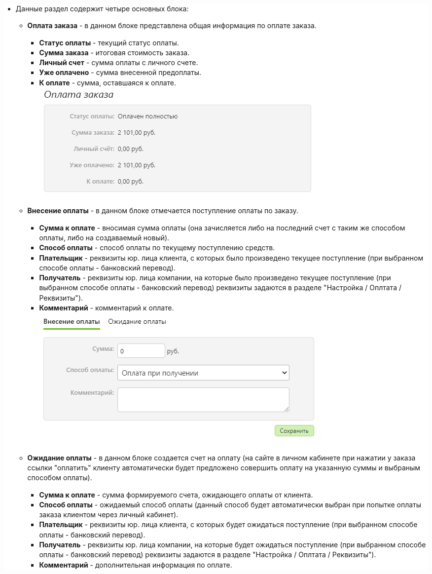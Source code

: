 * Данные раздел содержит четыре основных блока:
    + __Оплата заказа__ - в данном блоке представлена общая информация по оплате заказа.
        + __Статус оплаты__ - текущий статус оплаты.
        + __Сумма заказа__ - итоговая стоимость заказа.
        + __Личный счет__ - сумма оплаты с личного счете.
        + __Уже оплачено__ - сумма внесенной предоплаты.
        + __К оплате__ - сумма, оставшаяся к оплате.
    ![](../_media/order/order-payment-general.png)

    + __Внесение оплаты__ - в данном блоке отмечается поступление оплаты по заказу.
        + __Сумма к оплате__ - вносимая сумма оплаты (она зачисляется либо на последний счет с таким же способом оплаты, либо на создаваемый новый).
        + __Способ оплаты__ - способ оплаты по текущему поступлению средств.
        + __Плательщик__ - реквизиты юр. лица клиента, с которых было произведено текущее поступление (при выбранном способе оплаты - банковский перевод).
        + __Получатель__ -  реквизиты юр. лица компании, на которые было произведено текущее поступление (при выбранном способе оплаты - банковский перевод) реквизиты задаются в разделе "Настройка / Оплтата / Реквизиты").
        + __Комментарий__ - комментарий к оплате.
    ![](../_media/order/order-payment-income.png)

    + __Ожидание оплаты__ - в данном блоке создается счет на оплату (на сайте в личном кабинете при нажатии у заказа ссылки "оплатить" клиенту автоматически будет предложено совершить оплату на указанную суммы и выбраным способом оплаты).
        + __Сумма к оплате__ - сумма формируемого счета, ожидающего оплаты от клиента.
        + __Способ оплаты__ - ожидаемый способ оплаты (данный способ будет автоматически выбран при попытке оплаты заказа клиентом через личный кабинет).
        + __Плательщик__ - реквизиты юр. лица клиента, с которых будет ожидаться поступление (при выбранном способе оплаты - банковский перевод).
        + __Получатель__ -  реквизиты юр. лица компании, на которые будет ожидаться поступление (при выбранном способе оплаты - банковский перевод) реквизиты задаются в разделе "Настройка / Оплтата / Реквизиты").
        + __Комментарий__ - дополнительная информация по оплате.